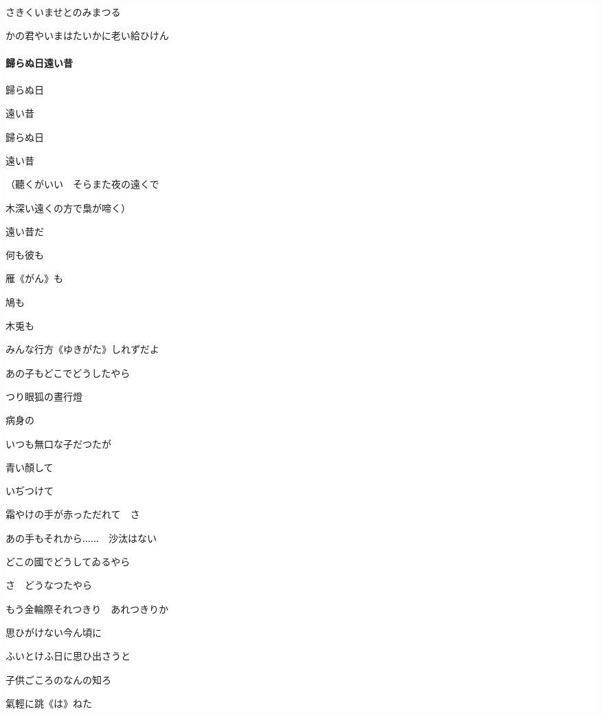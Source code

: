 さきくいませとのみまつる

かの君やいまはたいかに老い給ひけん



#### 歸らぬ日遠い昔






歸らぬ日

遠い昔

歸らぬ日

遠い昔

（聽くがいい　そらまた夜の遠くで

木深い遠くの方で梟が啼く）

遠い昔だ

何も彼も

雁《がん》も

鳩も

木兎も

みんな行方《ゆきがた》しれずだよ

あの子もどこでどうしたやら

つり眼狐の晝行燈

病身の

いつも無口な子だつたが

青い顏して

いぢつけて

霜やけの手が赤っただれて　さ

あの手もそれから……　沙汰はない

どこの國でどうしてゐるやら

さ　どうなつたやら

もう金輪際それつきり　あれつきりか

思ひがけない今ん頃に

ふいとけふ日に思ひ出さうと

子供ごころのなんの知ろ

氣輕に跳《は》ねた
